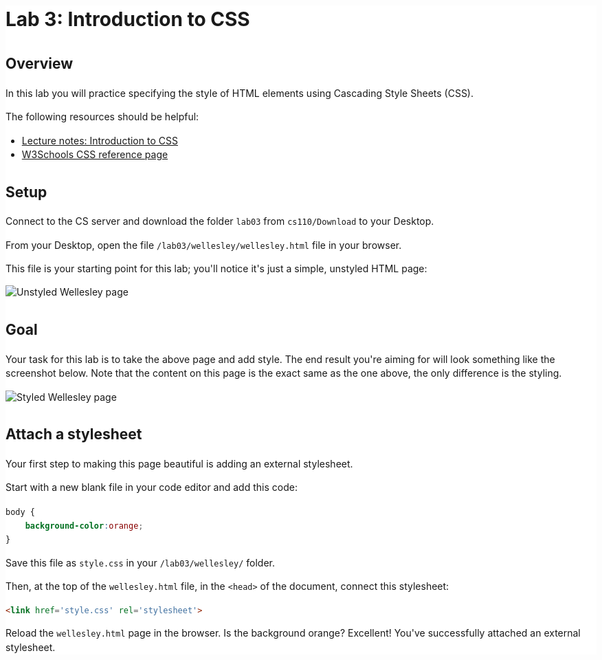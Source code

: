 # Lab 3: Introduction to CSS

## Overview
In this lab you will practice specifying the style of HTML elements using Cascading Style Sheets (CSS).

The following resources should be helpful:

+ [Lecture notes: Introduction to CSS](http://cs110.wellesley.edu/~cs110/reading/CSS1.html)
+ [W3Schools CSS reference page](http://www.w3schools.com/cssref/default.asp)


## Setup
Connect to the CS server and download the folder `lab03` from `cs110/Download` to your Desktop.

From your Desktop, open the file `/lab03/wellesley/wellesley.html` file in your browser.

This file is your starting point for this lab; you'll notice it's just a simple, unstyled HTML page:

<img src='http://cs110.wellesley.edu/labs/lab03/images/wellesley-page-unstyled@2x.png' class='' style='max-width:1097px; width:100%' alt='Unstyled Wellesley page'>


## Goal
Your task for this lab is to take the above page and add style. The end result you're aiming for will look something like the screenshot below. Note that the content on this page is the exact same as the one above, the only difference is the styling.

<img src='http://cs110.wellesley.edu/labs/lab03/images/wellesley-page-styled@2x.png' class='' style='max-width:1097px; width:100%' alt='Styled Wellesley page'>


## Attach a stylesheet
Your first step to making this page beautiful is adding an external stylesheet.

Start with a new blank file in your code editor and add this code:

```css
body {
    background-color:orange;
}
```

Save this file as `style.css` in your `/lab03/wellesley/` folder.

Then, at the top of the `wellesley.html` file, in the `<head>` of the document, connect this stylesheet:

```html
<link href='style.css' rel='stylesheet'>
```

Reload the `wellesley.html` page in the browser. Is the background orange? Excellent! You've successfully attached an external stylesheet.
